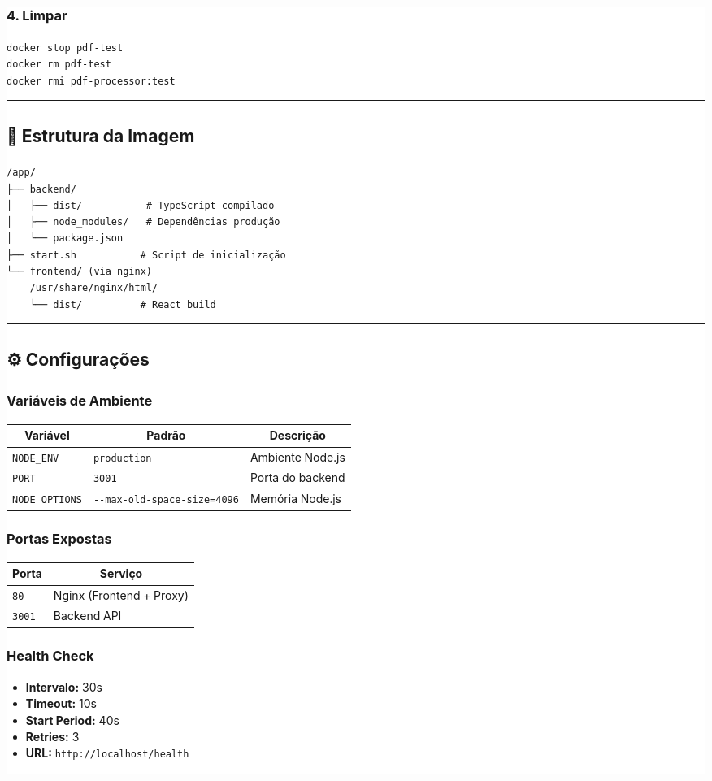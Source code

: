 ### 4. Limpar

```bash
docker stop pdf-test
docker rm pdf-test
docker rmi pdf-processor:test
```

---

## 📁 Estrutura da Imagem

```
/app/
├── backend/
│   ├── dist/           # TypeScript compilado
│   ├── node_modules/   # Dependências produção
│   └── package.json
├── start.sh           # Script de inicialização
└── frontend/ (via nginx)
    /usr/share/nginx/html/
    └── dist/          # React build
```

---

## ⚙️ Configurações

### Variáveis de Ambiente

| Variável | Padrão | Descrição |
|----------|--------|-----------|
| `NODE_ENV` | `production` | Ambiente Node.js |
| `PORT` | `3001` | Porta do backend |
| `NODE_OPTIONS` | `--max-old-space-size=4096` | Memória Node.js |

### Portas Expostas

| Porta | Serviço |
|-------|---------|
| `80` | Nginx (Frontend + Proxy) |
| `3001` | Backend API |

### Health Check

- **Intervalo:** 30s
- **Timeout:** 10s
- **Start Period:** 40s
- **Retries:** 3
- **URL:** `http://localhost/health`

---